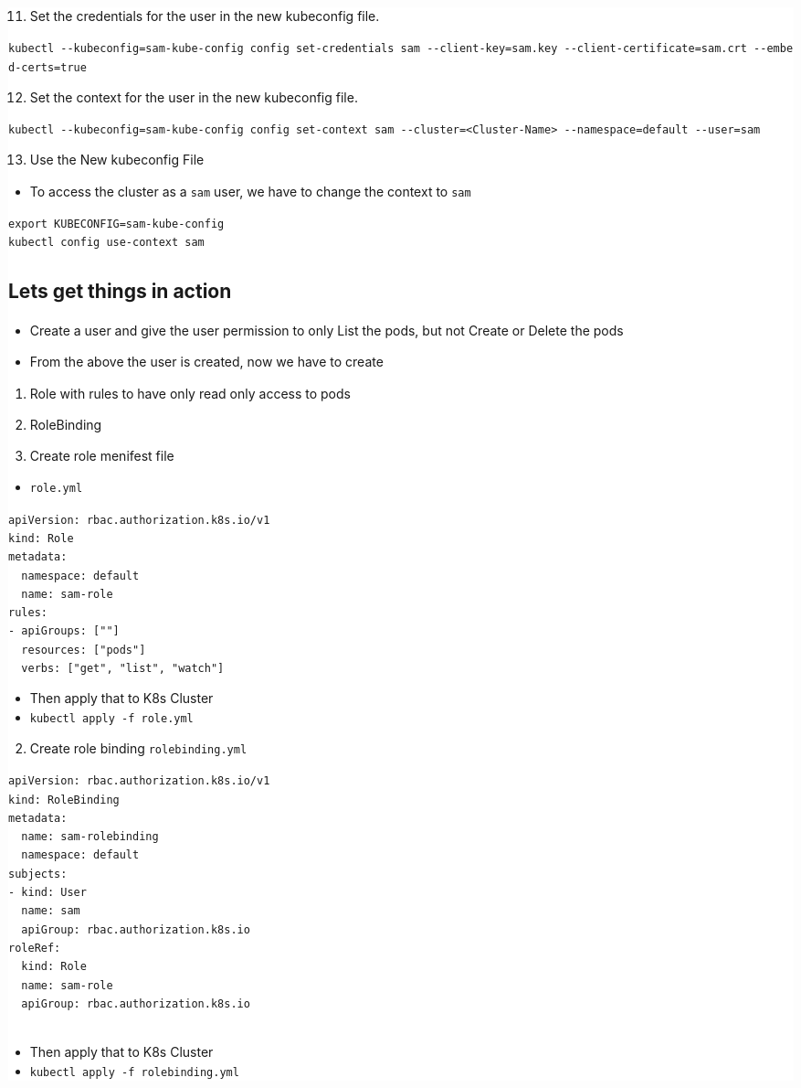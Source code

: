 11. Set the credentials for the user in the new kubeconfig file.

```
kubectl --kubeconfig=sam-kube-config config set-credentials sam --client-key=sam.key --client-certificate=sam.crt --embed-certs=true
```

12. Set the context for the user in the new kubeconfig file.
```
kubectl --kubeconfig=sam-kube-config config set-context sam --cluster=<Cluster-Name> --namespace=default --user=sam
```
13. Use the New kubeconfig File 
- To access the cluster as a `sam` user, we have to change the context to `sam`
```
export KUBECONFIG=sam-kube-config
kubectl config use-context sam

```


## Lets get things in action
* Create a user and give the user permission to only List the pods, but not Create or Delete the pods

- From the above the user is created, now we have to create
1. Role with rules to have only read only access to pods
2. RoleBinding

1. Create role menifest file
- `role.yml`
```
apiVersion: rbac.authorization.k8s.io/v1
kind: Role
metadata:
  namespace: default
  name: sam-role
rules:
- apiGroups: [""]
  resources: ["pods"]
  verbs: ["get", "list", "watch"]
```
- Then apply that to K8s Cluster 
- `kubectl apply -f role.yml`

2. Create role binding `rolebinding.yml`
```
apiVersion: rbac.authorization.k8s.io/v1
kind: RoleBinding
metadata:
  name: sam-rolebinding
  namespace: default
subjects:
- kind: User
  name: sam
  apiGroup: rbac.authorization.k8s.io
roleRef:
  kind: Role
  name: sam-role
  apiGroup: rbac.authorization.k8s.io
  
```
- Then apply that to K8s Cluster 
- `kubectl apply -f rolebinding.yml`
